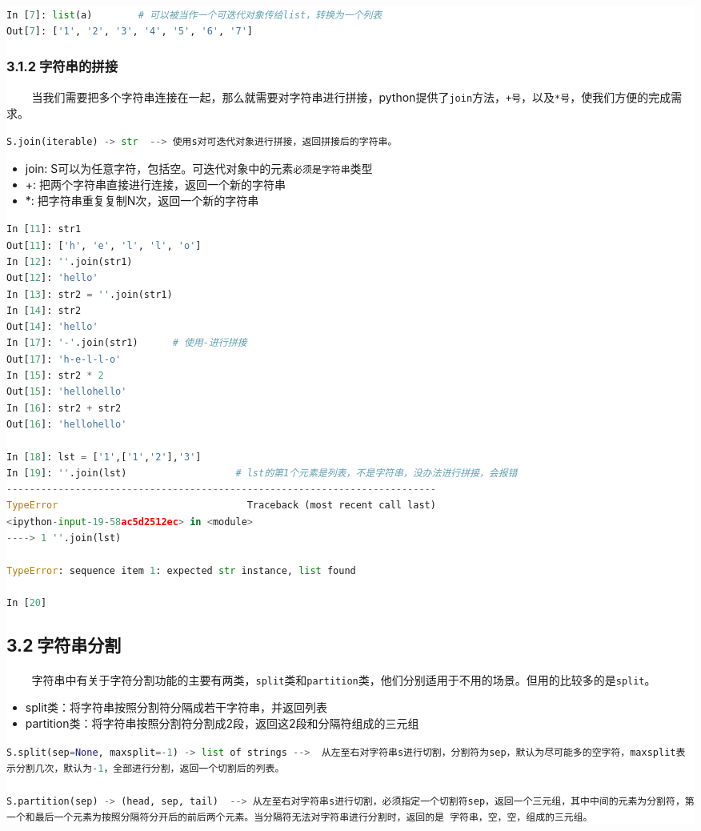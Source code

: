 ```python
In [7]: list(a)        # 可以被当作一个可迭代对象传给list，转换为一个列表                                                                                               
Out[7]: ['1', '2', '3', '4', '5', '6', '7']

```
### 3.1.2 字符串的拼接
&nbsp;&nbsp;&nbsp;&nbsp;&nbsp;&nbsp;&nbsp;&nbsp;当我们需要把多个字符串连接在一起，那么就需要对字符串进行拼接，python提供了`join`方法，`+号`，以及`*号`，使我们方便的完成需求。
```python
S.join(iterable) -> str  --> 使用s对可迭代对象进行拼接，返回拼接后的字符串。
```
- join: S可以为任意字符，包括空。可迭代对象中的元素`必须是字符串`类型
- +: 把两个字符串直接进行连接，返回一个新的字符串
- *: 把字符串重复复制N次，返回一个新的字符串
```python
In [11]: str1                                                                                                         
Out[11]: ['h', 'e', 'l', 'l', 'o']
In [12]: ''.join(str1)                                                                                                
Out[12]: 'hello'
In [13]: str2 = ''.join(str1)                                                                                          
In [14]: str2                                                                                                         
Out[14]: 'hello'
In [17]: '-'.join(str1)      # 使用-进行拼接                                                                                           
Out[17]: 'h-e-l-l-o'
In [15]: str2 * 2                                                                                                     
Out[15]: 'hellohello'
In [16]: str2 + str2                                                                                                  
Out[16]: 'hellohello'

In [18]: lst = ['1',['1','2'],'3']                                                                                    
In [19]: ''.join(lst)                   # lst的第1个元素是列表，不是字符串，没办法进行拼接，会报错                                                                              
---------------------------------------------------------------------------
TypeError                                 Traceback (most recent call last)
<ipython-input-19-58ac5d2512ec> in <module>
----> 1 ''.join(lst)

TypeError: sequence item 1: expected str instance, list found

In [20]

```
## 3.2 字符串分割
&nbsp;&nbsp;&nbsp;&nbsp;&nbsp;&nbsp;&nbsp;&nbsp;字符串中有关于字符分割功能的主要有两类，`split`类和`partition`类，他们分别适用于不用的场景。但用的比较多的是`split`。
- split类：将字符串按照分割符分隔成若干字符串，并返回列表
- partition类：将字符串按照分割符分割成2段，返回这2段和分隔符组成的三元组
```python
S.split(sep=None, maxsplit=-1) -> list of strings -->  从左至右对字符串s进行切割，分割符为sep，默认为尽可能多的空字符，maxsplit表示分割几次，默认为-1，全部进行分割，返回一个切割后的列表。

S.partition(sep) -> (head, sep, tail)  --> 从左至右对字符串s进行切割，必须指定一个切割符sep，返回一个三元组，其中中间的元素为分割符，第一个和最后一个元素为按照分隔符分开后的前后两个元素。当分隔符无法对字符串进行分割时，返回的是 字符串，空，空，组成的三元组。
```